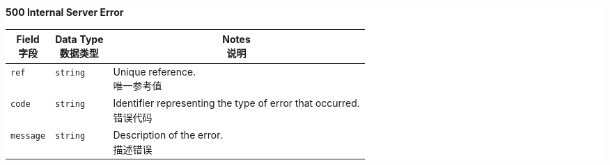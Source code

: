 
**500 Internal Server Error**

| Field <br/>字段 | Data Type <br/>数据类型 | Notes <br/>说明 |
| --- | --- | --- |
| `ref`  | `string` | Unique reference.<br/>唯一参考值  |
| `code`  | `string` | Identifier representing the type of error that occurred.<br/>错误代码  |
| `message`  | `string` | Description of the error.<br/>描述错误  |

